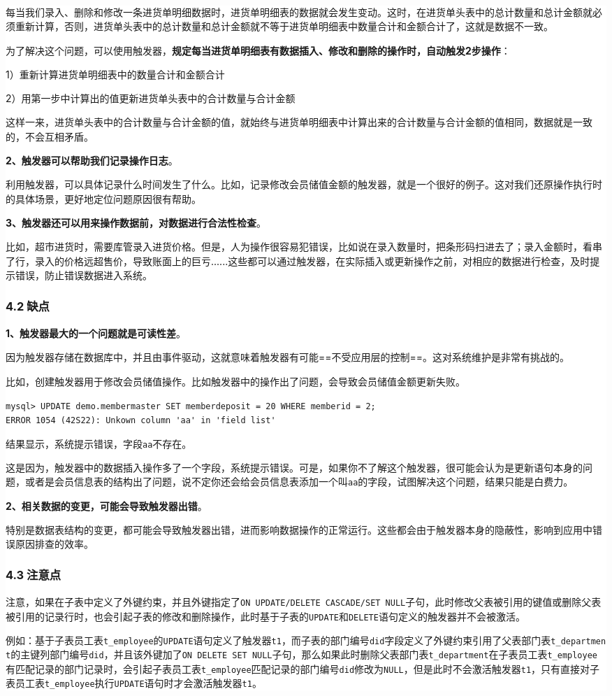 每当我们录入、删除和修改一条进货单明细数据时，进货单明细表的数据就会发生变动。这时，在进货单头表中的总计数量和总计金额就必须重新计算，否则，进货单头表中的总计数量和总计金额就不等于进货单明细表中数量合计和金额合计了，这就是数据不一致。

为了解决这个问题，可以使用触发器，**规定每当进货单明细表有数据插入、修改和删除的操作时，自动触发2步操作**：

1）重新计算进货单明细表中的数量合计和金额合计

2）用第一步中计算出的值更新进货单头表中的合计数量与合计金额

这样一来，进货单头表中的合计数量与合计金额的值，就始终与进货单明细表中计算出来的合计数量与合计金额的值相同，数据就是一致的，不会互相矛盾。

**2、触发器可以帮助我们记录操作日志**。

利用触发器，可以具体记录什么时间发生了什么。比如，记录修改会员储值金额的触发器，就是一个很好的例子。这对我们还原操作执行时的具体场景，更好地定位问题原因很有帮助。

**3、触发器还可以用来操作数据前，对数据进行合法性检查**。

比如，超市进货时，需要库管录入进货价格。但是，人为操作很容易犯错误，比如说在录入数量时，把条形码扫进去了；录入金额时，看串了行，录入的价格远超售价，导致账面上的巨亏......这些都可以通过触发器，在实际插入或更新操作之前，对相应的数据进行检查，及时提示错误，防止错误数据进入系统。

### 4.2 缺点

**1、触发器最大的一个问题就是可读性差**。

因为触发器存储在数据库中，并且由事件驱动，这就意味着触发器有可能==不受应用层的控制==。这对系统维护是非常有挑战的。

比如，创建触发器用于修改会员储值操作。比如触发器中的操作出了问题，会导致会员储值金额更新失败。

```mysql
mysql> UPDATE demo.membermaster SET memberdeposit = 20 WHERE memberid = 2;
ERROR 1054 (42S22): Unkown column 'aa' in 'field list'
```

结果显示，系统提示错误，字段`aa`不存在。

这是因为，触发器中的数据插入操作多了一个字段，系统提示错误。可是，如果你不了解这个触发器，很可能会认为是更新语句本身的问题，或者是会员信息表的结构出了问题，说不定你还会给会员信息表添加一个叫`aa`的字段，试图解决这个问题，结果只能是白费力。

**2、相关数据的变更，可能会导致触发器出错**。

特别是数据表结构的变更，都可能会导致触发器出错，进而影响数据操作的正常运行。这些都会由于触发器本身的隐蔽性，影响到应用中错误原因排查的效率。

### 4.3 注意点

注意，如果在子表中定义了外键约束，并且外键指定了`ON UPDATE/DELETE CASCADE/SET NULL`子句，此时修改父表被引用的键值或删除父表被引用的记录行时，也会引起子表的修改和删除操作，此时基于子表的`UPDATE`和`DELETE`语句定义的触发器并不会被激活。

例如：基于子表员工表`t_employee`的`UPDATE`语句定义了触发器`t1`，而子表的部门编号`did`字段定义了外键约束引用了父表部门表`t_department`的主键列部门编号`did`，并且该外键加了`ON DELETE SET NULL`子句，那么如果此时删除父表部门表`t_department`在子表员工表`t_employee`有匹配记录的部门记录时，会引起子表员工表`t_employee`匹配记录的部门编号`did`修改为`NULL`，但是此时不会激活触发器`t1`，只有直接对子表员工表`t_employee`执行`UPDATE`语句时才会激活触发器`t1`。